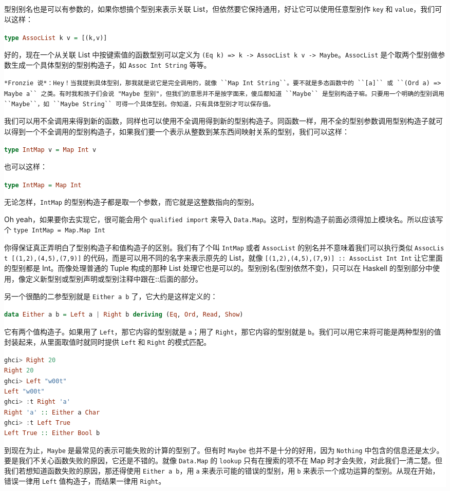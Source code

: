型别别名也是可以有参数的，如果你想搞个型别来表示关联 List，但依然要它保持通用，好让它可以使用任意型别作 `key` 和 `value`，我们可以这样：

```haskell
type AssocList k v = [(k,v)]
```

好的，现在一个从关联 List 中按键索值的函数型别可以定义为 `(Eq k) => k -> AssocList k v -> Maybe`。`AssocList` 是个取两个型别做参数生成一个具体型别的型别构造子，如 `Assoc Int String` 等等。

```text
*Fronzie 说*：Hey！当我提到具体型别，那我就是说它是完全调用的，就像 ``Map Int String``。要不就是多态函数中的 ``[a]`` 或 ``(Ord a) => Maybe a`` 之类。有时我和孩子们会说 "Maybe 型别"，但我们的意思并不是按字面来，傻瓜都知道 ``Maybe`` 是型别构造子嘛。只要用一个明确的型别调用 ``Maybe``，如 ``Maybe String`` 可得一个具体型别。你知道，只有具体型别才可以保存值。
```

我们可以用不全调用来得到新的函数，同样也可以使用不全调用得到新的型别构造子。同函数一样，用不全的型别参数调用型别构造子就可以得到一个不全调用的型别构造子，如果我们要一个表示从整数到某东西间映射关系的型别，我们可以这样：

```haskell
type IntMap v = Map Int v
```

也可以这样：

```haskell
type IntMap = Map Int
```

无论怎样，`IntMap` 的型别构造子都是取一个参数，而它就是这整数指向的型别。

Oh yeah，如果要你去实现它，很可能会用个 `qualified import` 来导入 `Data.Map`。这时，型别构造子前面必须得加上模块名。所以应该写个 `type IntMap = Map.Map Int`

你得保证真正弄明白了型别构造子和值构造子的区别。我们有了个叫 `IntMap` 或者 `AssocList` 的别名并不意味着我们可以执行类似 `AssocList [(1,2),(4,5),(7,9)]` 的代码，而是可以用不同的名字来表示原先的 List，就像 `[(1,2),(4,5),(7,9)] :: AssocList Int Int` 让它里面的型别都是 Int。而像处理普通的 Tuple 构成的那种 List 处理它也是可以的。型别别名\(型别依然不变\)，只可以在 Haskell 的型别部分中使用，像定义新型别或型别声明或型别注释中跟在::后面的部分。

另一个很酷的二参型别就是 `Either a b` 了，它大约是这样定义的：

```haskell
data Either a b = Left a | Right b deriving (Eq, Ord, Read, Show)
```

它有两个值构造子。如果用了 `Left`，那它内容的型别就是 `a`；用了 `Right`，那它内容的型别就是 `b`。我们可以用它来将可能是两种型别的值封装起来，从里面取值时就同时提供 `Left` 和 `Right` 的模式匹配。

```haskell
ghci> Right 20
Right 20
ghci> Left "w00t"
Left "w00t"
ghci> :t Right 'a'
Right 'a' :: Either a Char
ghci> :t Left True
Left True :: Either Bool b
```

到现在为止，`Maybe` 是最常见的表示可能失败的计算的型别了。但有时 `Maybe` 也并不是十分的好用，因为 `Nothing` 中包含的信息还是太少。要是我们不关心函数失败的原因，它还是不错的。就像 `Data.Map` 的 `lookup` 只有在搜索的项不在 Map 时才会失败，对此我们一清二楚。但我们若想知道函数失败的原因，那还得使用 `Either a b`，用 `a` 来表示可能的错误的型别，用 `b` 来表示一个成功运算的型别。从现在开始，错误一律用 `Left` 值构造子，而结果一律用 `Right`。
